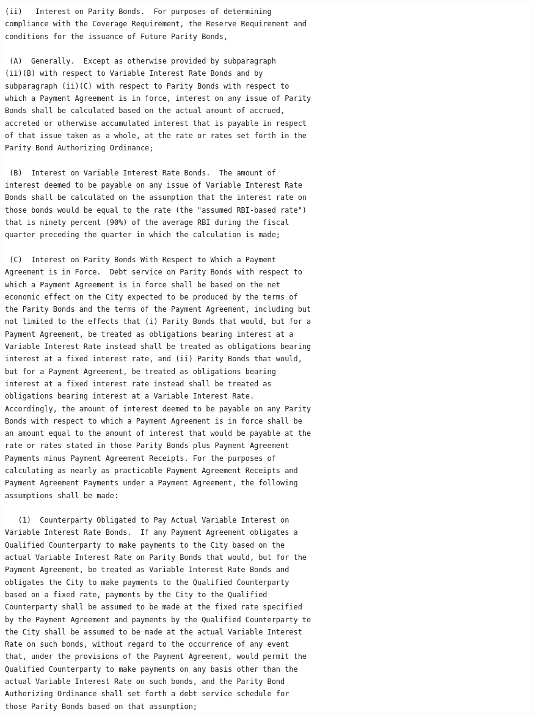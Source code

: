     (ii)   Interest on Parity Bonds.  For purposes of determining  
    compliance with the Coverage Requirement, the Reserve Requirement and  
    conditions for the issuance of Future Parity Bonds,  
  
     (A)  Generally.  Except as otherwise provided by subparagraph  
    (ii)(B) with respect to Variable Interest Rate Bonds and by  
    subparagraph (ii)(C) with respect to Parity Bonds with respect to  
    which a Payment Agreement is in force, interest on any issue of Parity  
    Bonds shall be calculated based on the actual amount of accrued,  
    accreted or otherwise accumulated interest that is payable in respect  
    of that issue taken as a whole, at the rate or rates set forth in the  
    Parity Bond Authorizing Ordinance;  
  
     (B)  Interest on Variable Interest Rate Bonds.  The amount of  
    interest deemed to be payable on any issue of Variable Interest Rate  
    Bonds shall be calculated on the assumption that the interest rate on  
    those bonds would be equal to the rate (the "assumed RBI-based rate")  
    that is ninety percent (90%) of the average RBI during the fiscal  
    quarter preceding the quarter in which the calculation is made;  
  
     (C)  Interest on Parity Bonds With Respect to Which a Payment  
    Agreement is in Force.  Debt service on Parity Bonds with respect to  
    which a Payment Agreement is in force shall be based on the net  
    economic effect on the City expected to be produced by the terms of  
    the Parity Bonds and the terms of the Payment Agreement, including but  
    not limited to the effects that (i) Parity Bonds that would, but for a  
    Payment Agreement, be treated as obligations bearing interest at a  
    Variable Interest Rate instead shall be treated as obligations bearing  
    interest at a fixed interest rate, and (ii) Parity Bonds that would,  
    but for a Payment Agreement, be treated as obligations bearing  
    interest at a fixed interest rate instead shall be treated as  
    obligations bearing interest at a Variable Interest Rate.  
    Accordingly, the amount of interest deemed to be payable on any Parity  
    Bonds with respect to which a Payment Agreement is in force shall be  
    an amount equal to the amount of interest that would be payable at the  
    rate or rates stated in those Parity Bonds plus Payment Agreement  
    Payments minus Payment Agreement Receipts. For the purposes of  
    calculating as nearly as practicable Payment Agreement Receipts and  
    Payment Agreement Payments under a Payment Agreement, the following  
    assumptions shall be made:  
  
       (1)  Counterparty Obligated to Pay Actual Variable Interest on  
    Variable Interest Rate Bonds.  If any Payment Agreement obligates a  
    Qualified Counterparty to make payments to the City based on the  
    actual Variable Interest Rate on Parity Bonds that would, but for the  
    Payment Agreement, be treated as Variable Interest Rate Bonds and  
    obligates the City to make payments to the Qualified Counterparty  
    based on a fixed rate, payments by the City to the Qualified  
    Counterparty shall be assumed to be made at the fixed rate specified  
    by the Payment Agreement and payments by the Qualified Counterparty to  
    the City shall be assumed to be made at the actual Variable Interest  
    Rate on such bonds, without regard to the occurrence of any event  
    that, under the provisions of the Payment Agreement, would permit the  
    Qualified Counterparty to make payments on any basis other than the  
    actual Variable Interest Rate on such bonds, and the Parity Bond  
    Authorizing Ordinance shall set forth a debt service schedule for  
    those Parity Bonds based on that assumption;  
  